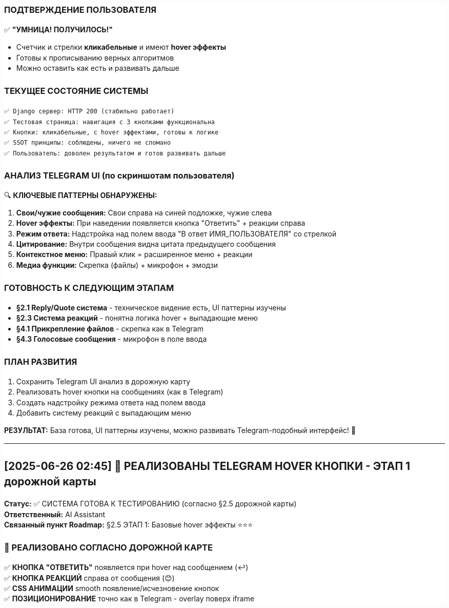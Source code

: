 ### ПОДТВЕРЖДЕНИЕ ПОЛЬЗОВАТЕЛЯ
✅ **"УМНИЦА! ПОЛУЧИЛОСЬ!"**
- Счетчик и стрелки **кликабельные** и имеют **hover эффекты**
- Готовы к прописыванию верных алгоритмов  
- Можно оставить как есть и развивать дальше

### ТЕКУЩЕЕ СОСТОЯНИЕ СИСТЕМЫ
```
✅ Django сервер: HTTP 200 (стабильно работает)
✅ Тестовая страница: навигация с 3 кнопками функциональна
✅ Кнопки: кликабельные, с hover эффектами, готовы к логике
✅ SSOT принципы: соблюдены, ничего не сломано
✅ Пользователь: доволен результатом и готов развивать дальше
```

### АНАЛИЗ TELEGRAM UI (по скриншотам пользователя)
🔍 **КЛЮЧЕВЫЕ ПАТТЕРНЫ ОБНАРУЖЕНЫ:**
1. **Свои/чужие сообщения:** Свои справа на синей подложке, чужие слева
2. **Hover эффекты:** При наведении появляется кнопка "Ответить" + реакции справа
3. **Режим ответа:** Надстройка над полем ввода "В ответ ИМЯ_ПОЛЬЗОВАТЕЛЯ" со стрелкой
4. **Цитирование:** Внутри сообщения видна цитата предыдущего сообщения
5. **Контекстное меню:** Правый клик = расширенное меню + реакции
6. **Медиа функции:** Скрепка (файлы) + микрофон + эмодзи

### ГОТОВНОСТЬ К СЛЕДУЮЩИМ ЭТАПАМ
- **§2.1 Reply/Quote система** - техническое видение есть, UI паттерны изучены
- **§2.3 Система реакций** - понятна логика hover + выпадающие меню
- **§4.1 Прикрепление файлов** - скрепка как в Telegram
- **§4.3 Голосовые сообщения** - микрофон в поле ввода

### ПЛАН РАЗВИТИЯ
1. Сохранить Telegram UI анализ в дорожную карту  
2. Реализовать hover кнопки на сообщениях (как в Telegram)
3. Создать надстройку режима ответа над полем ввода
4. Добавить систему реакций с выпадающим меню

**РЕЗУЛЬТАТ:** База готова, UI паттерны изучены, можно развивать Telegram-подобный интерфейс! 🚀

---

## [2025-06-26 02:45] 🚀 РЕАЛИЗОВАНЫ TELEGRAM HOVER КНОПКИ - ЭТАП 1 дорожной карты

**Статус:** ✅ СИСТЕМА ГОТОВА К ТЕСТИРОВАНИЮ (согласно §2.5 дорожной карты)  
**Ответственный:** AI Assistant  
**Связанный пункт Roadmap:** §2.5 ЭТАП 1: Базовые hover эффекты ⭐⭐⭐

### 🎯 РЕАЛИЗОВАНО СОГЛАСНО ДОРОЖНОЙ КАРТЕ
✅ **КНОПКА "ОТВЕТИТЬ"** появляется при hover над сообщением (↩️)  
✅ **КНОПКА РЕАКЦИЙ** справа от сообщения (😊)  
✅ **CSS АНИМАЦИИ** smooth появление/исчезновение кнопок  
✅ **ПОЗИЦИОНИРОВАНИЕ** точно как в Telegram - overlay поверх iframe
